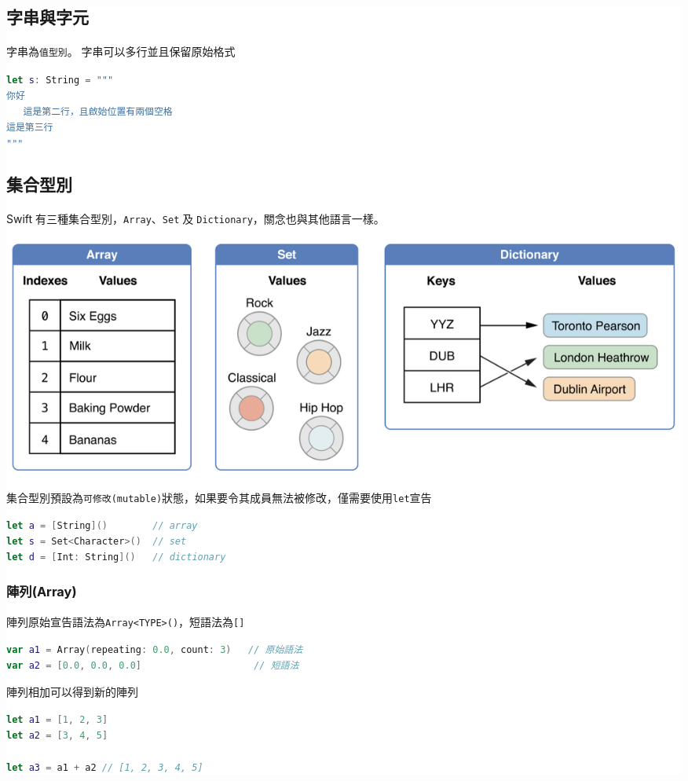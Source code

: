 ## 字串與字元

字串為`值型別`。
字串可以多行並且保留原始格式

```swift
let s: String = """
你好
   這是第二行，且啟始位置有兩個空格
這是第三行
"""
```

## 集合型別

Swift 有三種集合型別，`Array`、`Set` 及 `Dictionary`，關念也與其他語言一樣。

![Collection types](./collection_type.png)

集合型別預設為`可修改(mutable)`狀態，如果要令其成員無法被修改，僅需要使用`let`宣告

```swift
let a = [String]()        // array
let s = Set<Character>()  // set
let d = [Int: String]()   // dictionary
```

### 陣列(Array)

陣列原始宣告語法為`Array<TYPE>()`，短語法為`[]`

```swift
var a1 = Array(repeating: 0.0, count: 3)   // 原始語法
var a2 = [0.0, 0.0, 0.0]                    // 短語法
```

陣列相加可以得到新的陣列

```swift
let a1 = [1, 2, 3]
let a2 = [3, 4, 5]

let a3 = a1 + a2 // [1, 2, 3, 4, 5]
```
